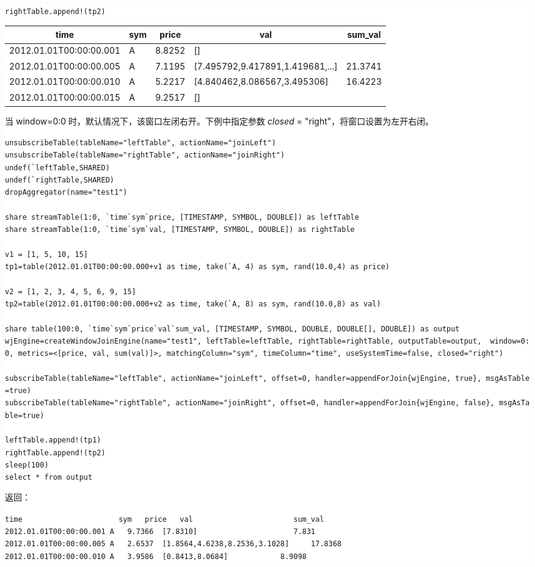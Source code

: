```
rightTable.append!(tp2)
```

| time | sym | price | val | sum\_val |
| --- | --- | --- | --- | --- |
| 2012.01.01T00:00:00.001 | A | 8.8252 | [] |  |
| 2012.01.01T00:00:00.005 | A | 7.1195 | [7.495792,9.417891,1.419681,...] | 21.3741 |
| 2012.01.01T00:00:00.010 | A | 5.2217 | [4.840462,8.086567,3.495306] | 16.4223 |
| 2012.01.01T00:00:00.015 | A | 9.2517 | [] |  |

当 window=0:0 时，默认情况下，该窗口左闭右开。下例中指定参数 *closed* =
"right"，将窗口设置为左开右闭。

```
unsubscribeTable(tableName="leftTable", actionName="joinLeft")
unsubscribeTable(tableName="rightTable", actionName="joinRight")
undef(`leftTable,SHARED)
undef(`rightTable,SHARED)
dropAggregator(name="test1")

share streamTable(1:0, `time`sym`price, [TIMESTAMP, SYMBOL, DOUBLE]) as leftTable
share streamTable(1:0, `time`sym`val, [TIMESTAMP, SYMBOL, DOUBLE]) as rightTable

v1 = [1, 5, 10, 15]
tp1=table(2012.01.01T00:00:00.000+v1 as time, take(`A, 4) as sym, rand(10.0,4) as price)

v2 = [1, 2, 3, 4, 5, 6, 9, 15]
tp2=table(2012.01.01T00:00:00.000+v2 as time, take(`A, 8) as sym, rand(10.0,8) as val)

share table(100:0, `time`sym`price`val`sum_val, [TIMESTAMP, SYMBOL, DOUBLE, DOUBLE[], DOUBLE]) as output
wjEngine=createWindowJoinEngine(name="test1", leftTable=leftTable, rightTable=rightTable, outputTable=output,  window=0:0, metrics=<[price, val, sum(val)]>, matchingColumn="sym", timeColumn="time", useSystemTime=false, closed="right")

subscribeTable(tableName="leftTable", actionName="joinLeft", offset=0, handler=appendForJoin{wjEngine, true}, msgAsTable=true)
subscribeTable(tableName="rightTable", actionName="joinRight", offset=0, handler=appendForJoin{wjEngine, false}, msgAsTable=true)

leftTable.append!(tp1)
rightTable.append!(tp2)
sleep(100)
select * from output
```

返回：

```
time	                  sym	price	val	                      sum_val
2012.01.01T00:00:00.001	A	9.7366	[7.8310]	                  7.831
2012.01.01T00:00:00.005	A	2.6537	[1.8564,4.6238,8.2536,3.1028]     17.8368
2012.01.01T00:00:00.010	A	3.9586	[0.8413,8.0684]	           8.9098
```
